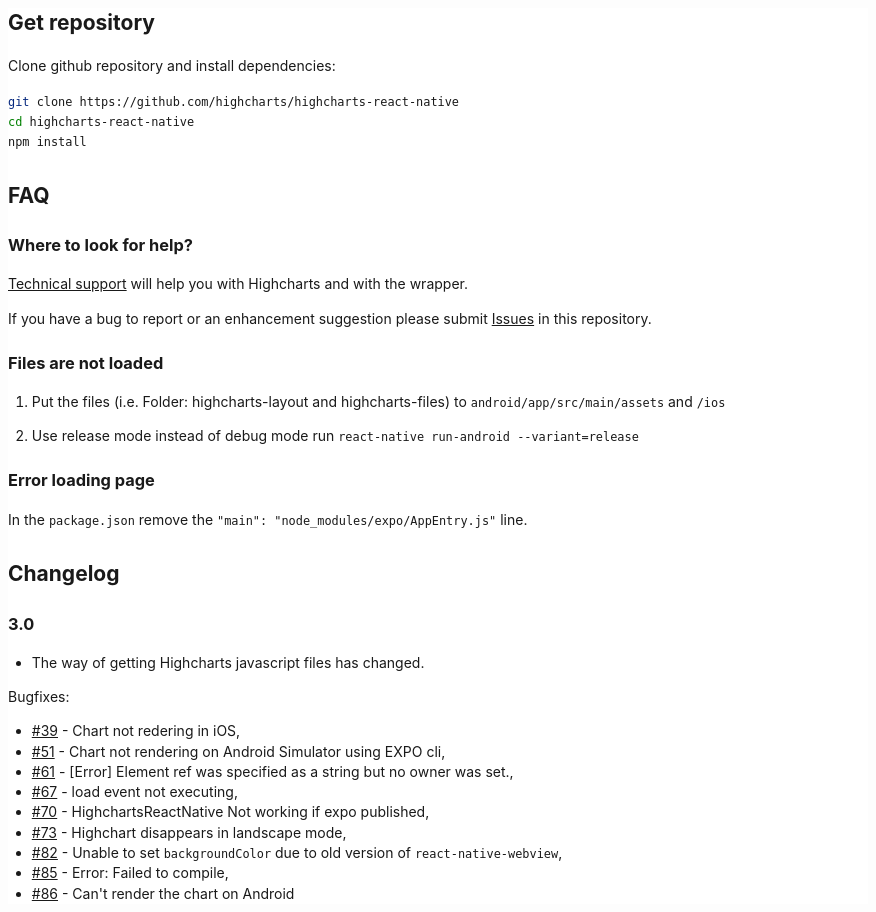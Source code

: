## Get repository

Clone github repository and install dependencies:

```bash
git clone https://github.com/highcharts/highcharts-react-native
cd highcharts-react-native
npm install
```

## FAQ

### Where to look for help?

[Technical support](https://www.highcharts.com/support) will help you with Highcharts and with the wrapper.

If you have a bug to report or an enhancement suggestion please submit [Issues](https://github.com/highcharts/highcharts-react-native/issues) in this repository.

### Files are not loaded
1. Put the files (i.e. Folder: highcharts-layout and highcharts-files) to `android/app/src/main/assets` and `/ios`

2. Use release mode instead of debug mode
run `react-native run-android --variant=release`

### Error loading page
In the `package.json` remove the `"main": "node_modules/expo/AppEntry.js"` line.

## Changelog

### 3.0
- The way of getting Highcharts javascript files has changed.

Bugfixes: 
- [#39](https://github.com/highcharts/highcharts-react-native/issues/39) - Chart not redering in iOS,
- [#51](https://github.com/highcharts/highcharts-react-native/issues/51) - Chart not rendering on Android Simulator using EXPO cli,
- [#61](https://github.com/highcharts/highcharts-react-native/issues/61) - [Error] Element ref was specified as a string but no owner was set.,
- [#67](https://github.com/highcharts/highcharts-react-native/issues/67) - load event not executing,
- [#70](https://github.com/highcharts/highcharts-react-native/issues/70) - HighchartsReactNative Not working if expo published,
- [#73](https://github.com/highcharts/highcharts-react-native/issues/73) - Highchart disappears in landscape mode,
- [#82](https://github.com/highcharts/highcharts-react-native/issues/82) - Unable to set `backgroundColor` due to old version of `react-native-webview`,
- [#85](https://github.com/highcharts/highcharts-react-native/issues/85) - Error: Failed to compile,
- [#86](https://github.com/highcharts/highcharts-react-native/issues/86) - Can't render the chart on Android
